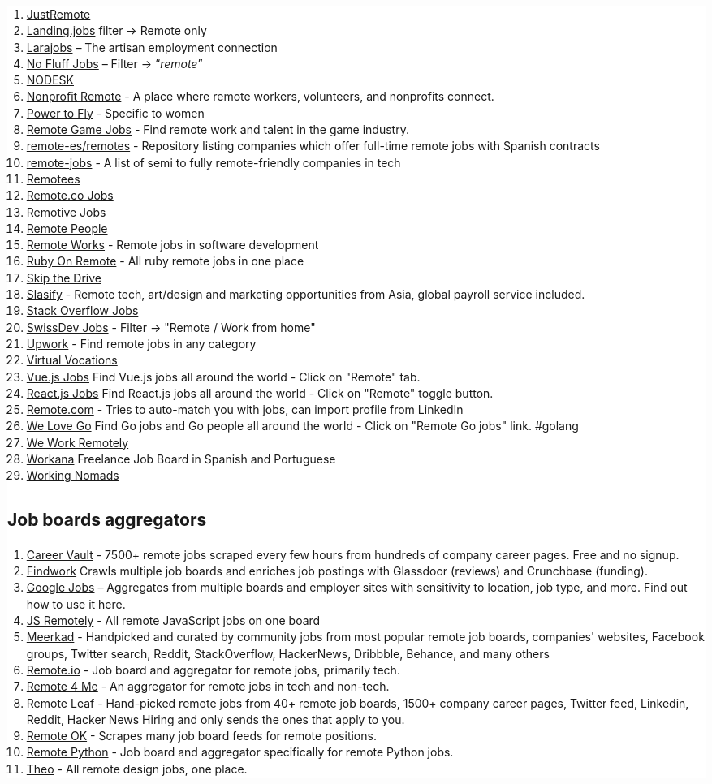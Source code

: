   1. [JustRemote](https://justremote.co)
  1. [Landing.jobs](https://landing.jobs/offers) filter -> Remote only
  1. [Larajobs](https://larajobs.com/?location=&remote=1) – The artisan employment connection
  1. [No Fluff Jobs](https://nofluffjobs.com/#criteria=remote) – Filter -> “*remote*”
  1. [NODESK](https://nodesk.co/remote-jobs/)
  1. [Nonprofit Remote](https://nonprofitremote.com/) - A place where remote workers, volunteers, and nonprofits connect.
  1. [Power to Fly](https://powertofly.com/jobs/) - Specific to women
  1. [Remote Game Jobs](https://remotegamejobs.com/) - Find remote work and talent in the game industry.
  1. [remote-es/remotes](https://github.com/remote-es/remotes) - Repository listing companies which offer full-time remote jobs with Spanish contracts
  1. [remote-jobs](https://github.com/jessicard/remote-jobs) - A list of semi to fully remote-friendly companies in tech
  1. [Remotees](https://remotees.com/)
  1. [Remote.co Jobs](https://remote.co/remote-jobs/)
  1. [Remotive Jobs](https://remotive.io/)
  1. [Remote People](https://remotepeople.io/)
  1. [Remote Works](https://remote.works-hub.com) - Remote jobs in software development
  1. [Ruby On Remote](https://rubyonremote.com/) - All ruby remote jobs in one place
  1. [Skip the Drive](https://www.skipthedrive.com/)
  1. [Slasify](https://slasify.com/en/) - Remote tech, art/design and marketing opportunities from Asia, global payroll service included.
  1. [Stack Overflow Jobs](https://stackoverflow.com/jobs/remote)
  1. [SwissDev Jobs](https://swissdevjobs.ch/) - Filter -> "Remote / Work from home"
  1. [Upwork](https://www.upwork.com) - Find remote jobs in any category
  1. [Virtual Vocations](https://www.virtualvocations.com/)
  1. [Vue.js Jobs](https://vuejobs.com/) Find Vue.js jobs all around the world - Click on "Remote" tab.
  1. [React.js Jobs](https://www.react-jobs.com) Find React.js jobs all around the world - Click on "Remote" toggle button.
  1. [Remote.com](https://remote.com) - Tries to auto-match you with jobs, can import profile from LinkedIn
  1. [We Love Go](https://www.welovegolang.com/) Find Go jobs and Go people all around the world - Click on "Remote Go jobs" link. #golang
  1. [We Work Remotely](https://weworkremotely.com/)
  1. [Workana](https://www.workana.com/) Freelance Job Board in Spanish and Portuguese
  1. [Working Nomads](https://www.workingnomads.co/jobs)

## Job boards aggregators
  1. [Career Vault](https://www.careervault.io) - 7500+ remote jobs scraped every few hours from hundreds of company career pages. Free and no signup.
  1. [Findwork](https://findwork.dev/) Crawls multiple job boards and enriches job postings with Glassdoor (reviews) and Crunchbase (funding).
  1. [Google Jobs](https://www.google.com/search?q=remote&ibp=htl;jobs#fpstate=tldetail&htidocid=IO0hI7dpKTSlzSKoAAAAAA%3D%3D&htin=1&htivrt=jobs)  – Aggregates from multiple boards and employer sites with sensitivity to location, job type, and more. Find out how to use it [here](https://support.google.com/websearch/answer/7498276?p=job_search_box&sa=X&ved=0ahUKEwid_qyLmJfXAhVD4YMKHYGBAK8Qra4CCGQoAQ&visit_id=1-636449234996681631-3229288694&rd=1).
  1. [JS Remotely](https://jsremotely.com/) - All remote JavaScript jobs on one board
  1. [Meerkad](https://meerkad.com/) - Handpicked and curated by community jobs from most popular remote job boards, companies' websites, Facebook groups, Twitter search, Reddit, StackOverflow, HackerNews, Dribbble, Behance, and many others  
  1. [Remote.io](https://www.remote.io/) - Job board and aggregator for remote jobs, primarily tech.
  1. [Remote 4 Me](https://remote4me.com/) - An aggregator for remote jobs in tech and non-tech.
  1. [Remote Leaf](https://remoteleaf.com) - Hand-picked remote jobs from 40+ remote job boards, 1500+ company career pages, Twitter feed, Linkedin, Reddit, Hacker News Hiring and only sends the ones that apply to you.
  1. [Remote OK](https://remoteok.io/) - Scrapes many job board feeds for remote positions.
  1. [Remote Python](https://www.remotepython.com/) - Job board and aggregator specifically for remote Python jobs.
  1. [Theo](https://theojobs.com/) - All remote design jobs, one place.